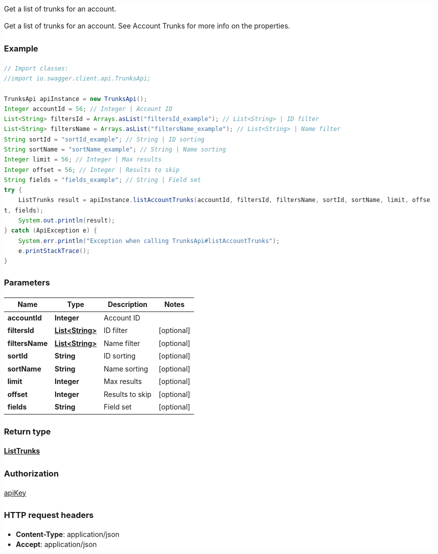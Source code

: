Get a list of trunks for an account.

Get a list of trunks for an account. See Account Trunks for more info on the properties.

### Example
```java
// Import classes:
//import io.swagger.client.api.TrunksApi;

TrunksApi apiInstance = new TrunksApi();
Integer accountId = 56; // Integer | Account ID
List<String> filtersId = Arrays.asList("filtersId_example"); // List<String> | ID filter
List<String> filtersName = Arrays.asList("filtersName_example"); // List<String> | Name filter
String sortId = "sortId_example"; // String | ID sorting
String sortName = "sortName_example"; // String | Name sorting
Integer limit = 56; // Integer | Max results
Integer offset = 56; // Integer | Results to skip
String fields = "fields_example"; // String | Field set
try {
    ListTrunks result = apiInstance.listAccountTrunks(accountId, filtersId, filtersName, sortId, sortName, limit, offset, fields);
    System.out.println(result);
} catch (ApiException e) {
    System.err.println("Exception when calling TrunksApi#listAccountTrunks");
    e.printStackTrace();
}
```

### Parameters

Name | Type | Description  | Notes
------------- | ------------- | ------------- | -------------
 **accountId** | **Integer**| Account ID |
 **filtersId** | [**List&lt;String&gt;**](String.md)| ID filter | [optional]
 **filtersName** | [**List&lt;String&gt;**](String.md)| Name filter | [optional]
 **sortId** | **String**| ID sorting | [optional]
 **sortName** | **String**| Name sorting | [optional]
 **limit** | **Integer**| Max results | [optional]
 **offset** | **Integer**| Results to skip | [optional]
 **fields** | **String**| Field set | [optional]

### Return type

[**ListTrunks**](ListTrunks.md)

### Authorization

[apiKey](../README.md#apiKey)

### HTTP request headers

 - **Content-Type**: application/json
 - **Accept**: application/json

